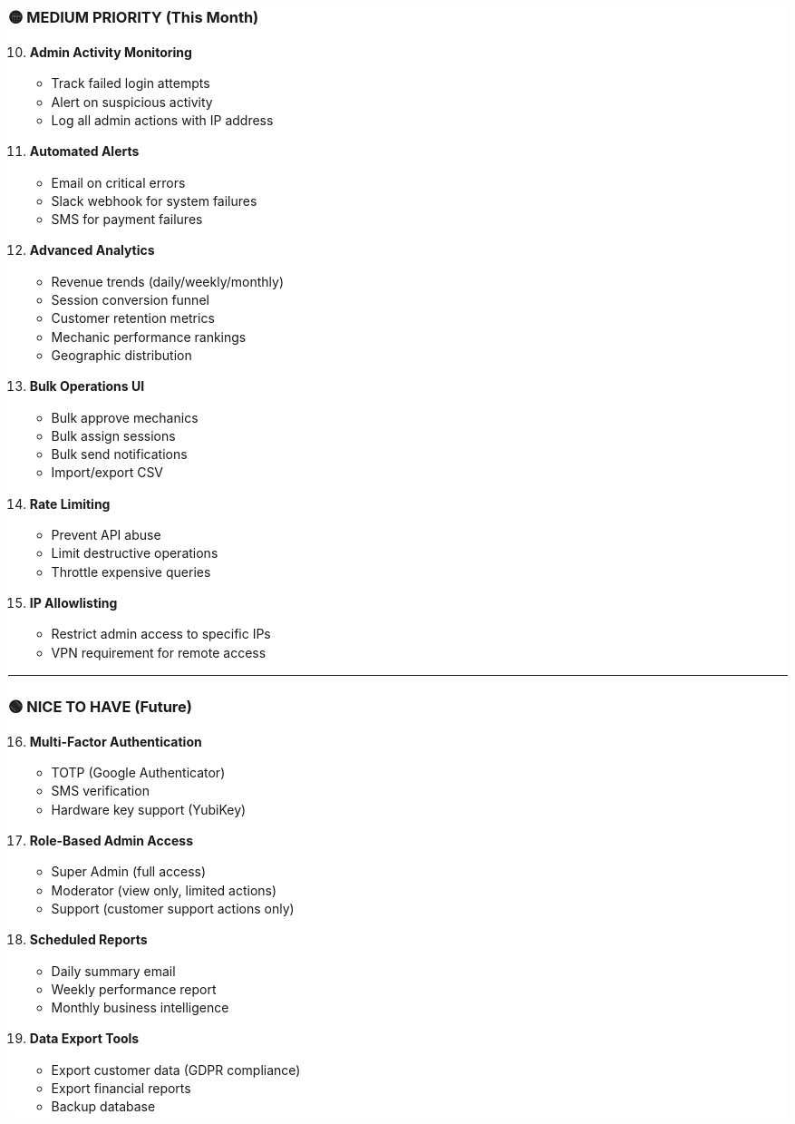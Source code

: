 
### 🟡 MEDIUM PRIORITY (This Month)

10. **Admin Activity Monitoring**
    - Track failed login attempts
    - Alert on suspicious activity
    - Log all admin actions with IP address

11. **Automated Alerts**
    - Email on critical errors
    - Slack webhook for system failures
    - SMS for payment failures

12. **Advanced Analytics**
    - Revenue trends (daily/weekly/monthly)
    - Session conversion funnel
    - Customer retention metrics
    - Mechanic performance rankings
    - Geographic distribution

13. **Bulk Operations UI**
    - Bulk approve mechanics
    - Bulk assign sessions
    - Bulk send notifications
    - Import/export CSV

14. **Rate Limiting**
    - Prevent API abuse
    - Limit destructive operations
    - Throttle expensive queries

15. **IP Allowlisting**
    - Restrict admin access to specific IPs
    - VPN requirement for remote access

---

### 🟢 NICE TO HAVE (Future)

16. **Multi-Factor Authentication**
    - TOTP (Google Authenticator)
    - SMS verification
    - Hardware key support (YubiKey)

17. **Role-Based Admin Access**
    - Super Admin (full access)
    - Moderator (view only, limited actions)
    - Support (customer support actions only)

18. **Scheduled Reports**
    - Daily summary email
    - Weekly performance report
    - Monthly business intelligence

19. **Data Export Tools**
    - Export customer data (GDPR compliance)
    - Export financial reports
    - Backup database

